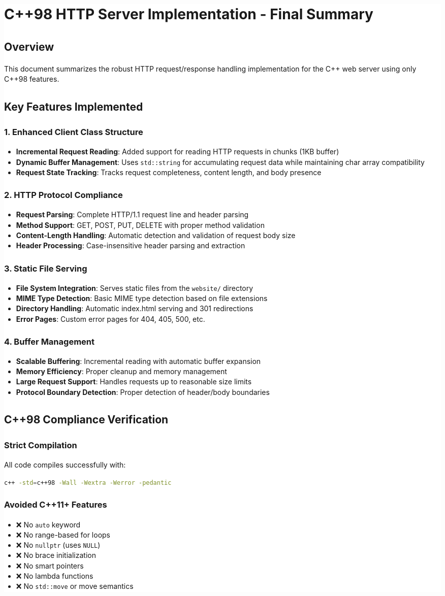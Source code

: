 # C++98 HTTP Server Implementation - Final Summary

## Overview
This document summarizes the robust HTTP request/response handling implementation for the C++ web server using only C++98 features.

## Key Features Implemented

### 1. Enhanced Client Class Structure
- **Incremental Request Reading**: Added support for reading HTTP requests in chunks (1KB buffer)
- **Dynamic Buffer Management**: Uses `std::string` for accumulating request data while maintaining char array compatibility
- **Request State Tracking**: Tracks request completeness, content length, and body presence

### 2. HTTP Protocol Compliance
- **Request Parsing**: Complete HTTP/1.1 request line and header parsing
- **Method Support**: GET, POST, PUT, DELETE with proper method validation
- **Content-Length Handling**: Automatic detection and validation of request body size
- **Header Processing**: Case-insensitive header parsing and extraction

### 3. Static File Serving
- **File System Integration**: Serves static files from the `website/` directory
- **MIME Type Detection**: Basic MIME type detection based on file extensions
- **Directory Handling**: Automatic index.html serving and 301 redirections
- **Error Pages**: Custom error pages for 404, 405, 500, etc.

### 4. Buffer Management
- **Scalable Buffering**: Incremental reading with automatic buffer expansion
- **Memory Efficiency**: Proper cleanup and memory management
- **Large Request Support**: Handles requests up to reasonable size limits
- **Protocol Boundary Detection**: Proper detection of header/body boundaries

## C++98 Compliance Verification

### Strict Compilation
All code compiles successfully with:
```bash
c++ -std=c++98 -Wall -Wextra -Werror -pedantic
```

### Avoided C++11+ Features
- ❌ No `auto` keyword
- ❌ No range-based for loops
- ❌ No `nullptr` (uses `NULL`)
- ❌ No brace initialization
- ❌ No smart pointers
- ❌ No lambda functions
- ❌ No `std::move` or move semantics
